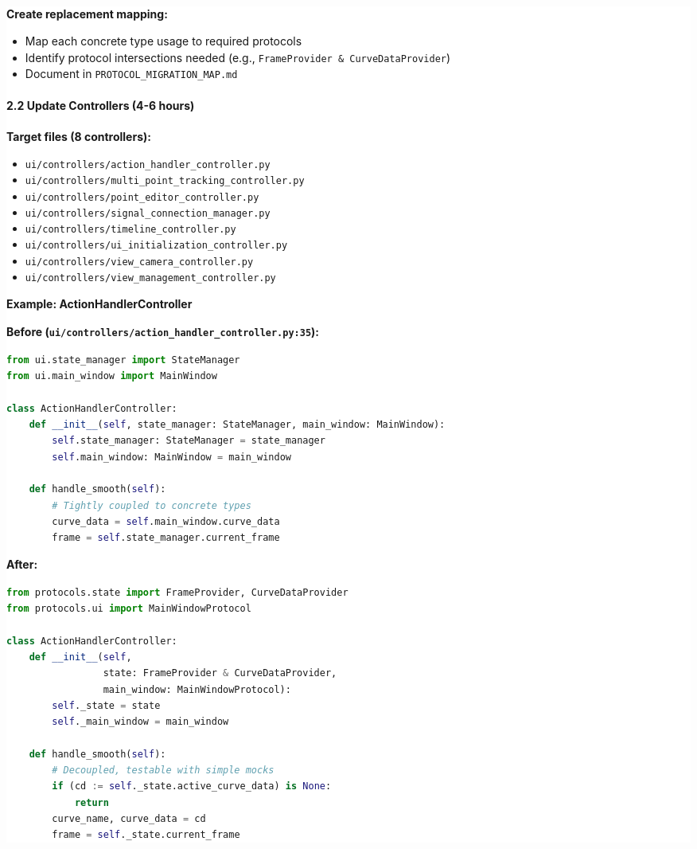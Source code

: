 **Create replacement mapping:**
- Map each concrete type usage to required protocols
- Identify protocol intersections needed (e.g., `FrameProvider & CurveDataProvider`)
- Document in `PROTOCOL_MIGRATION_MAP.md`

#### 2.2 Update Controllers (4-6 hours)

**Target files (8 controllers):**
- `ui/controllers/action_handler_controller.py`
- `ui/controllers/multi_point_tracking_controller.py`
- `ui/controllers/point_editor_controller.py`
- `ui/controllers/signal_connection_manager.py`
- `ui/controllers/timeline_controller.py`
- `ui/controllers/ui_initialization_controller.py`
- `ui/controllers/view_camera_controller.py`
- `ui/controllers/view_management_controller.py`

**Example: ActionHandlerController**

**Before (`ui/controllers/action_handler_controller.py:35`):**
```python
from ui.state_manager import StateManager
from ui.main_window import MainWindow

class ActionHandlerController:
    def __init__(self, state_manager: StateManager, main_window: MainWindow):
        self.state_manager: StateManager = state_manager
        self.main_window: MainWindow = main_window

    def handle_smooth(self):
        # Tightly coupled to concrete types
        curve_data = self.main_window.curve_data
        frame = self.state_manager.current_frame
```

**After:**
```python
from protocols.state import FrameProvider, CurveDataProvider
from protocols.ui import MainWindowProtocol

class ActionHandlerController:
    def __init__(self,
                 state: FrameProvider & CurveDataProvider,
                 main_window: MainWindowProtocol):
        self._state = state
        self._main_window = main_window

    def handle_smooth(self):
        # Decoupled, testable with simple mocks
        if (cd := self._state.active_curve_data) is None:
            return
        curve_name, curve_data = cd
        frame = self._state.current_frame
```
